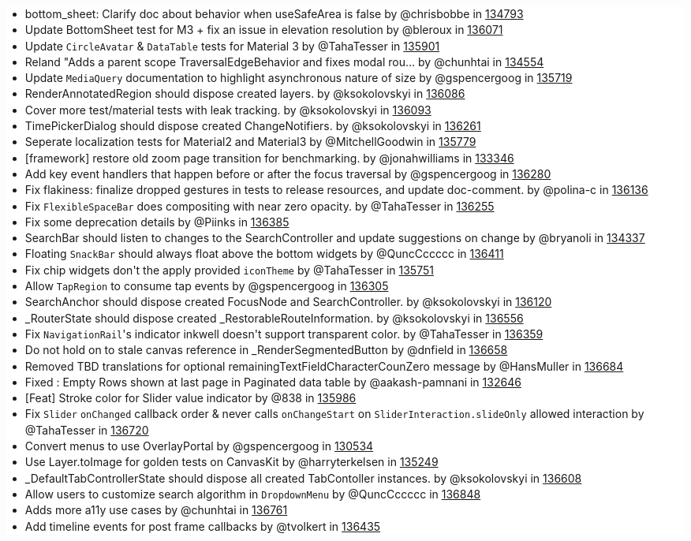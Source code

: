* bottom_sheet: Clarify doc about behavior when useSafeArea is false by @chrisbobbe in [134793](https://github.com/flutter/flutter/pull/134793)
* Update BottomSheet test for M3 + fix an issue in elevation resolution by @bleroux in [136071](https://github.com/flutter/flutter/pull/136071)
* Update `CircleAvatar` & `DataTable` tests for Material 3 by @TahaTesser in [135901](https://github.com/flutter/flutter/pull/135901)
* Reland "Adds a parent scope TraversalEdgeBehavior and fixes modal rou… by @chunhtai in [134554](https://github.com/flutter/flutter/pull/134554)
* Update `MediaQuery` documentation to highlight asynchronous nature of size by @gspencergoog in [135719](https://github.com/flutter/flutter/pull/135719)
* RenderAnnotatedRegion should dispose created layers. by @ksokolovskyi in [136086](https://github.com/flutter/flutter/pull/136086)
* Cover more test/material tests with leak tracking. by @ksokolovskyi in [136093](https://github.com/flutter/flutter/pull/136093)
* TimePickerDialog should dispose created ChangeNotifiers. by @ksokolovskyi in [136261](https://github.com/flutter/flutter/pull/136261)
* Seperate localization tests for Material2 and Material3 by @MitchellGoodwin in [135779](https://github.com/flutter/flutter/pull/135779)
* [framework] restore old zoom page transition for benchmarking. by @jonahwilliams in [133346](https://github.com/flutter/flutter/pull/133346)
* Add key event handlers that happen before or after the focus traversal by @gspencergoog in [136280](https://github.com/flutter/flutter/pull/136280)
* Fix flakiness: finalize dropped gestures in tests to release resources, and update doc-comment. by @polina-c in [136136](https://github.com/flutter/flutter/pull/136136)
* Fix `FlexibleSpaceBar` does compositing with near zero opacity. by @TahaTesser in [136255](https://github.com/flutter/flutter/pull/136255)
* Fix some deprecation details by @Piinks in [136385](https://github.com/flutter/flutter/pull/136385)
* SearchBar should listen to changes to the SearchController and update suggestions on change by @bryanoli in [134337](https://github.com/flutter/flutter/pull/134337)
* Floating `SnackBar` should always float above the bottom widgets by @QuncCccccc in [136411](https://github.com/flutter/flutter/pull/136411)
* Fix chip widgets don't the apply provided `iconTheme` by @TahaTesser in [135751](https://github.com/flutter/flutter/pull/135751)
* Allow `TapRegion` to consume tap events by @gspencergoog in [136305](https://github.com/flutter/flutter/pull/136305)
* SearchAnchor should dispose created FocusNode and SearchController. by @ksokolovskyi in [136120](https://github.com/flutter/flutter/pull/136120)
* _RouterState should dispose created _RestorableRouteInformation. by @ksokolovskyi in [136556](https://github.com/flutter/flutter/pull/136556)
* Fix `NavigationRail`'s indicator inkwell doesn't support transparent color. by @TahaTesser in [136359](https://github.com/flutter/flutter/pull/136359)
* Do not hold on to stale canvas reference in _RenderSegmentedButton by @dnfield in [136658](https://github.com/flutter/flutter/pull/136658)
* Removed TBD translations for optional remainingTextFieldCharacterCounZero message by @HansMuller in [136684](https://github.com/flutter/flutter/pull/136684)
* Fixed : Empty Rows shown at last page in Paginated data table by @aakash-pamnani in [132646](https://github.com/flutter/flutter/pull/132646)
* [Feat] Stroke color for Slider value indicator by @838 in [135986](https://github.com/flutter/flutter/pull/135986)
* Fix `Slider` `onChanged` callback order & never calls `onChangeStart` on  `SliderInteraction.slideOnly` allowed interaction by @TahaTesser in [136720](https://github.com/flutter/flutter/pull/136720)
* Convert menus to use OverlayPortal by @gspencergoog in [130534](https://github.com/flutter/flutter/pull/130534)
* Use Layer.toImage for golden tests on CanvasKit by @harryterkelsen in [135249](https://github.com/flutter/flutter/pull/135249)
* _DefaultTabControllerState should dispose all created TabContoller instances. by @ksokolovskyi in [136608](https://github.com/flutter/flutter/pull/136608)
* Allow users to customize search algorithm in `DropdownMenu` by @QuncCccccc in [136848](https://github.com/flutter/flutter/pull/136848)
* Adds more a11y use cases by @chunhtai in [136761](https://github.com/flutter/flutter/pull/136761)
* Add timeline events for post frame callbacks by @tvolkert in [136435](https://github.com/flutter/flutter/pull/136435)

[CHANGELOG]: {{site.repo.flutter}}/blob/main/CHANGELOG.md